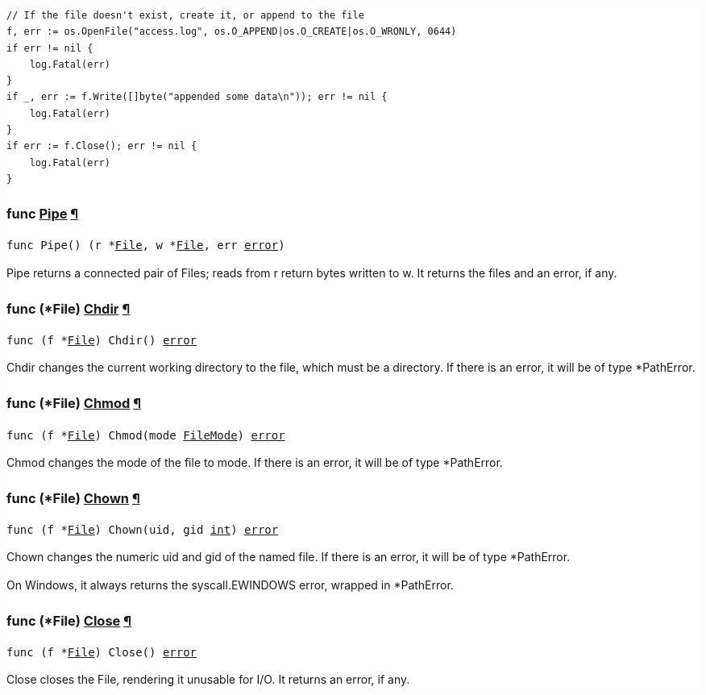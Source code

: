    // If the file doesn't exist, create it, or append to the file
    f, err := os.OpenFile("access.log", os.O_APPEND|os.O_CREATE|os.O_WRONLY, 0644)
    if err != nil {
        log.Fatal(err)
    }
    if _, err := f.Write([]byte("appended some data\n")); err != nil {
        log.Fatal(err)
    }
    if err := f.Close(); err != nil {
        log.Fatal(err)
    }

<h3 id="Pipe">func <a href="//github.com/golang/go/blob/2ea7d3461bb41d0ae12b56ee52d43314bcdb97f9/src/os/pipe_linux.go#L1">Pipe</a>
    <a href="#Pipe">¶</a></h3>
<pre>func Pipe() (r *<a href="#File">File</a>, w *<a href="#File">File</a>, err <a href="/builtin/#error">error</a>)</pre>

Pipe returns a connected pair of Files; reads from r return bytes written to w.
It returns the files and an error, if any.

<h3 id="File.Chdir">func (*File) <a href="//github.com/golang/go/blob/2ea7d3461bb41d0ae12b56ee52d43314bcdb97f9/src/os/file_posix.go#L142">Chdir</a>
    <a href="#File.Chdir">¶</a></h3>
<pre>func (f *<a href="#File">File</a>) Chdir() <a href="/builtin/#error">error</a></pre>

Chdir changes the current working directory to the file, which must be a
directory. If there is an error, it will be of type *PathError.

<h3 id="File.Chmod">func (*File) <a href="//github.com/golang/go/blob/2ea7d3461bb41d0ae12b56ee52d43314bcdb97f9/src/os/file.go#L308">Chmod</a>
    <a href="#File.Chmod">¶</a></h3>
<pre>func (f *<a href="#File">File</a>) Chmod(mode <a href="#FileMode">FileMode</a>) <a href="/builtin/#error">error</a></pre>

Chmod changes the mode of the file to mode. If there is an error, it will be of
type *PathError.

<h3 id="File.Chown">func (*File) <a href="//github.com/golang/go/blob/2ea7d3461bb41d0ae12b56ee52d43314bcdb97f9/src/os/file_posix.go#L87">Chown</a>
    <a href="#File.Chown">¶</a></h3>
<pre>func (f *<a href="#File">File</a>) Chown(uid, gid <a href="/builtin/#int">int</a>) <a href="/builtin/#error">error</a></pre>

Chown changes the numeric uid and gid of the named file. If there is an error,
it will be of type *PathError.

On Windows, it always returns the syscall.EWINDOWS error, wrapped in *PathError.

<h3 id="File.Close">func (*File) <a href="//github.com/golang/go/blob/2ea7d3461bb41d0ae12b56ee52d43314bcdb97f9/src/os/file_unix.go#L179">Close</a>
    <a href="#File.Close">¶</a></h3>
<pre>func (f *<a href="#File">File</a>) Close() <a href="/builtin/#error">error</a></pre>

Close closes the File, rendering it unusable for I/O. It returns an error, if
any.
